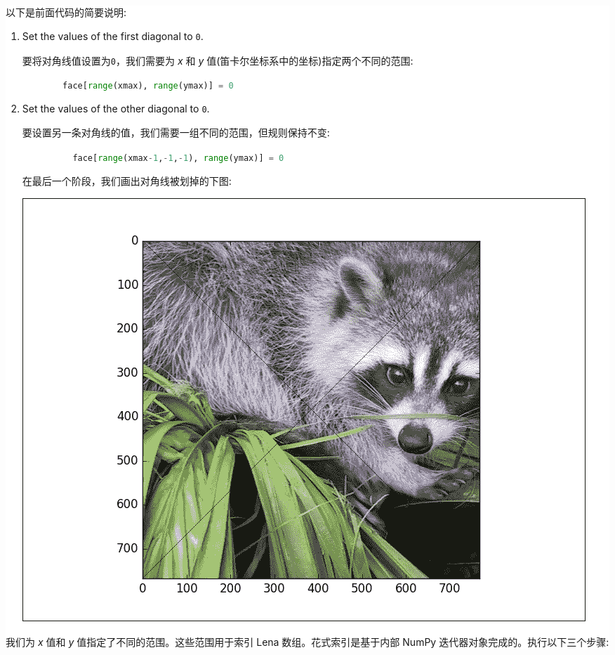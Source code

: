 以下是前面代码的简要说明:

1.  Set the values of the first diagonal to `0`.

    要将对角线值设置为`0`，我们需要为 *x* 和 *y* 值(笛卡尔坐标系中的坐标)指定两个不同的范围:

    ```py
            face[range(xmax), range(ymax)] = 0 

    ```

2.  Set the values of the other diagonal to `0`.

    要设置另一条对角线的值，我们需要一组不同的范围，但规则保持不变:

    ```py
              face[range(xmax-1,-1,-1), range(ymax)] = 0 

    ```

    在最后一个阶段，我们画出对角线被划掉的下图:

    ![Fancy indexing](img/image_02_004.jpg)

我们为 *x* 值和 *y* 值指定了不同的范围。这些范围用于索引 Lena 数组。花式索引是基于内部 NumPy 迭代器对象完成的。执行以下三个步骤:
